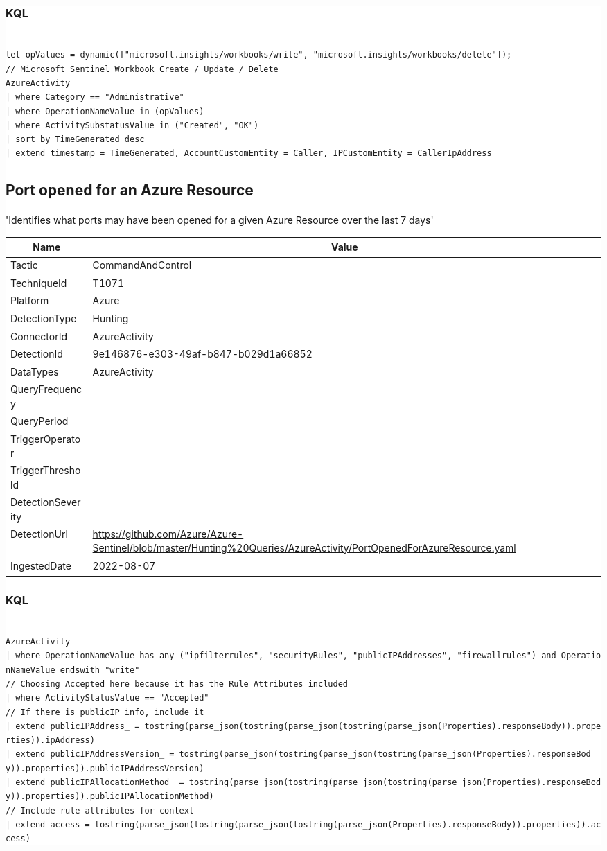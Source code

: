 ### KQL
```kql

let opValues = dynamic(["microsoft.insights/workbooks/write", "microsoft.insights/workbooks/delete"]);
// Microsoft Sentinel Workbook Create / Update / Delete
AzureActivity
| where Category == "Administrative"
| where OperationNameValue in (opValues)
| where ActivitySubstatusValue in ("Created", "OK")
| sort by TimeGenerated desc
| extend timestamp = TimeGenerated, AccountCustomEntity = Caller, IPCustomEntity = CallerIpAddress

```

## Port opened for an Azure Resource

'Identifies what ports may have been opened for a given Azure Resource over the last 7 days'

|Name | Value |
| --- | --- |
|Tactic | CommandAndControl|
|TechniqueId | T1071|
|Platform | Azure|
|DetectionType | Hunting |
|ConnectorId | AzureActivity |
|DetectionId | 9e146876-e303-49af-b847-b029d1a66852 |
|DataTypes | AzureActivity |
|QueryFrequency |  |
|QueryPeriod |  |
|TriggerOperator |  |
|TriggerThreshold |  |
|DetectionSeverity |  |
|DetectionUrl | https://github.com/Azure/Azure-Sentinel/blob/master/Hunting%20Queries/AzureActivity/PortOpenedForAzureResource.yaml |
|IngestedDate | 2022-08-07 |

### KQL
```kql

AzureActivity
| where OperationNameValue has_any ("ipfilterrules", "securityRules", "publicIPAddresses", "firewallrules") and OperationNameValue endswith "write"
// Choosing Accepted here because it has the Rule Attributes included
| where ActivityStatusValue == "Accepted" 
// If there is publicIP info, include it
| extend publicIPAddress_ = tostring(parse_json(tostring(parse_json(tostring(parse_json(Properties).responseBody)).properties)).ipAddress) 
| extend publicIPAddressVersion_ = tostring(parse_json(tostring(parse_json(tostring(parse_json(Properties).responseBody)).properties)).publicIPAddressVersion) 
| extend publicIPAllocationMethod_ = tostring(parse_json(tostring(parse_json(tostring(parse_json(Properties).responseBody)).properties)).publicIPAllocationMethod) 
// Include rule attributes for context
| extend access = tostring(parse_json(tostring(parse_json(tostring(parse_json(Properties).responseBody)).properties)).access) 
```